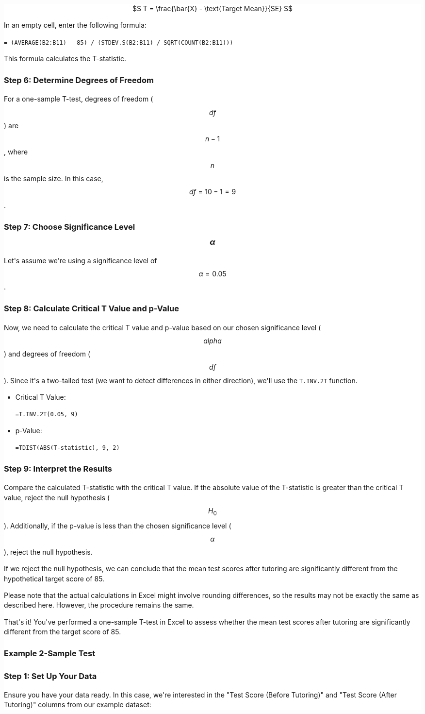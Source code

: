 $$
T = \frac{\bar{X} - \text{Target Mean}}{SE}
$$

In an empty cell, enter the following formula:

```
= (AVERAGE(B2:B11) - 85) / (STDEV.S(B2:B11) / SQRT(COUNT(B2:B11)))
```

This formula calculates the T-statistic.

### Step 6: Determine Degrees of Freedom

For a one-sample T-test, degrees of freedom ($$df$$) are $$n - 1$$, where $$n$$ is the sample size. In this case, $$df = 10 - 1 = 9$$.

### Step 7: Choose Significance Level $$\alpha$$

Let's assume we're using a significance level of $$\alpha = 0.05$$.

### Step 8: Calculate Critical T Value and p-Value

Now, we need to calculate the critical T value and p-value based on our chosen significance level ($$alpha$$) and degrees of freedom ($$df$$). Since it's a two-tailed test (we want to detect differences in either direction), we'll use the `T.INV.2T` function.

- Critical T Value:
  ```
  =T.INV.2T(0.05, 9)
  ```

- p-Value:
  ```
  =TDIST(ABS(T-statistic), 9, 2)
  ```

### Step 9: Interpret the Results

Compare the calculated T-statistic with the critical T value. If the absolute value of the T-statistic is greater than the critical T value, reject the null hypothesis ($$H_0$$). Additionally, if the p-value is less than the chosen significance level ($$\alpha$$), reject the null hypothesis.

If we reject the null hypothesis, we can conclude that the mean test scores after tutoring are significantly different from the hypothetical target score of 85.

Please note that the actual calculations in Excel might involve rounding differences, so the results may not be exactly the same as described here. However, the procedure remains the same.

That's it! You've performed a one-sample T-test in Excel to assess whether the mean test scores after tutoring are significantly different from the target score of 85.

### Example 2-Sample Test
### Step 1: Set Up Your Data

Ensure you have your data ready. In this case, we're interested in the "Test Score (Before Tutoring)" and "Test Score (After Tutoring)" columns from our example dataset:
